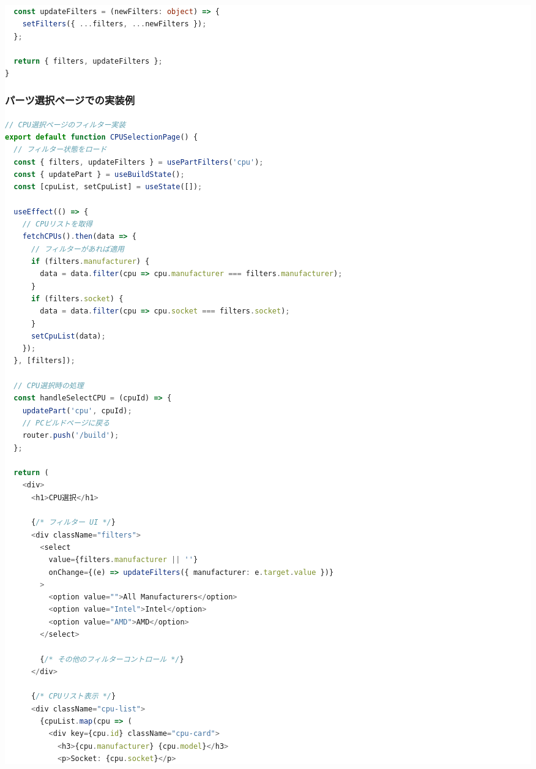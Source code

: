 ```typescript
  const updateFilters = (newFilters: object) => {
    setFilters({ ...filters, ...newFilters });
  };
  
  return { filters, updateFilters };
}
```

### パーツ選択ページでの実装例

```typescript
// CPU選択ページのフィルター実装
export default function CPUSelectionPage() {
  // フィルター状態をロード
  const { filters, updateFilters } = usePartFilters('cpu');
  const { updatePart } = useBuildState();
  const [cpuList, setCpuList] = useState([]);
  
  useEffect(() => {
    // CPUリストを取得
    fetchCPUs().then(data => {
      // フィルターがあれば適用
      if (filters.manufacturer) {
        data = data.filter(cpu => cpu.manufacturer === filters.manufacturer);
      }
      if (filters.socket) {
        data = data.filter(cpu => cpu.socket === filters.socket);
      }
      setCpuList(data);
    });
  }, [filters]);
  
  // CPU選択時の処理
  const handleSelectCPU = (cpuId) => {
    updatePart('cpu', cpuId);
    // PCビルドページに戻る
    router.push('/build');
  };
  
  return (
    <div>
      <h1>CPU選択</h1>
      
      {/* フィルター UI */}
      <div className="filters">
        <select 
          value={filters.manufacturer || ''} 
          onChange={(e) => updateFilters({ manufacturer: e.target.value })}
        >
          <option value="">All Manufacturers</option>
          <option value="Intel">Intel</option>
          <option value="AMD">AMD</option>
        </select>
        
        {/* その他のフィルターコントロール */}
      </div>
      
      {/* CPUリスト表示 */}
      <div className="cpu-list">
        {cpuList.map(cpu => (
          <div key={cpu.id} className="cpu-card">
            <h3>{cpu.manufacturer} {cpu.model}</h3>
            <p>Socket: {cpu.socket}</p>
```